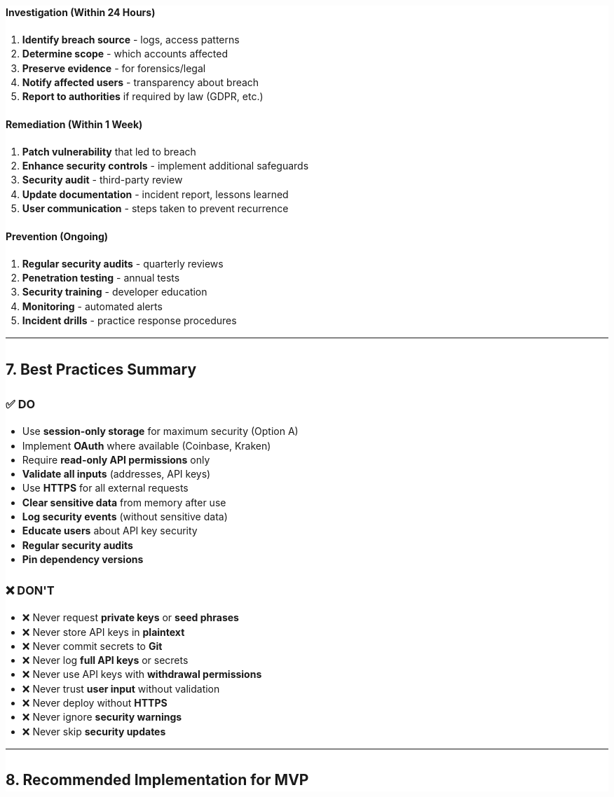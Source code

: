 #### Investigation (Within 24 Hours)
1. **Identify breach source** - logs, access patterns
2. **Determine scope** - which accounts affected
3. **Preserve evidence** - for forensics/legal
4. **Notify affected users** - transparency about breach
5. **Report to authorities** if required by law (GDPR, etc.)

#### Remediation (Within 1 Week)
1. **Patch vulnerability** that led to breach
2. **Enhance security controls** - implement additional safeguards
3. **Security audit** - third-party review
4. **Update documentation** - incident report, lessons learned
5. **User communication** - steps taken to prevent recurrence

#### Prevention (Ongoing)
1. **Regular security audits** - quarterly reviews
2. **Penetration testing** - annual tests
3. **Security training** - developer education
4. **Monitoring** - automated alerts
5. **Incident drills** - practice response procedures

---

## 7. Best Practices Summary

### ✅ DO
- Use **session-only storage** for maximum security (Option A)
- Implement **OAuth** where available (Coinbase, Kraken)
- Require **read-only API permissions** only
- **Validate all inputs** (addresses, API keys)
- Use **HTTPS** for all external requests
- **Clear sensitive data** from memory after use
- **Log security events** (without sensitive data)
- **Educate users** about API key security
- **Regular security audits**
- **Pin dependency versions**

### ❌ DON'T
- ❌ Never request **private keys** or **seed phrases**
- ❌ Never store API keys in **plaintext**
- ❌ Never commit secrets to **Git**
- ❌ Never log **full API keys** or secrets
- ❌ Never use API keys with **withdrawal permissions**
- ❌ Never trust **user input** without validation
- ❌ Never deploy without **HTTPS**
- ❌ Never ignore **security warnings**
- ❌ Never skip **security updates**

---

## 8. Recommended Implementation for MVP
